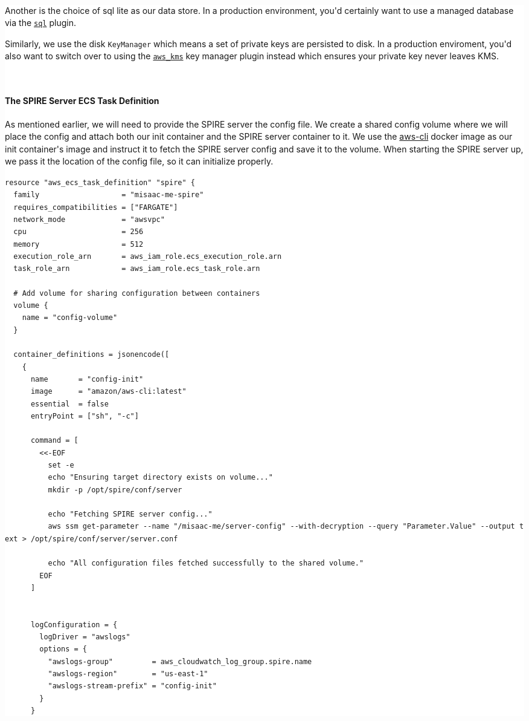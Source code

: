 Another is the choice of sql lite as our data store. In a production environment, you'd certainly want to use a managed database via the [`sql`](https://github.com/spiffe/spire/blob/v1.12.0/doc/plugin_server_datastore_sql.md) plugin. 

Similarly, we use the disk `KeyManager` which means a set of private keys are persisted to disk. In a production enviroment, you'd also want to switch over to using the [`aws_kms`](https://github.com/spiffe/spire/blob/v1.12.0/doc/plugin_server_keymanager_aws_kms.md) key manager plugin instead which ensures your private key never leaves KMS. 

<br>

#### The SPIRE Server ECS Task Definition

As mentioned earlier, we will need to provide the SPIRE server the config file. We create a shared config volume where we will place the config and attach both our init container and the SPIRE server container to it. We use the [aws-cli](https://hub.docker.com/r/amazon/aws-cli) docker image as our init container's image and instruct it to fetch the SPIRE server config and save it to the volume. When starting the SPIRE server up, we pass it the location of the config file, so it can initialize properly. 

```
resource "aws_ecs_task_definition" "spire" {
  family                   = "misaac-me-spire"
  requires_compatibilities = ["FARGATE"]
  network_mode             = "awsvpc"
  cpu                      = 256
  memory                   = 512
  execution_role_arn       = aws_iam_role.ecs_execution_role.arn
  task_role_arn            = aws_iam_role.ecs_task_role.arn

  # Add volume for sharing configuration between containers
  volume {
    name = "config-volume"
  }

  container_definitions = jsonencode([
    {
      name       = "config-init"
      image      = "amazon/aws-cli:latest"
      essential  = false
      entryPoint = ["sh", "-c"]

      command = [
        <<-EOF
          set -e
          echo "Ensuring target directory exists on volume..."
          mkdir -p /opt/spire/conf/server

          echo "Fetching SPIRE server config..."
          aws ssm get-parameter --name "/misaac-me/server-config" --with-decryption --query "Parameter.Value" --output text > /opt/spire/conf/server/server.conf

          echo "All configuration files fetched successfully to the shared volume."
        EOF
      ]


      logConfiguration = {
        logDriver = "awslogs"
        options = {
          "awslogs-group"         = aws_cloudwatch_log_group.spire.name
          "awslogs-region"        = "us-east-1"
          "awslogs-stream-prefix" = "config-init"
        }
      }

```